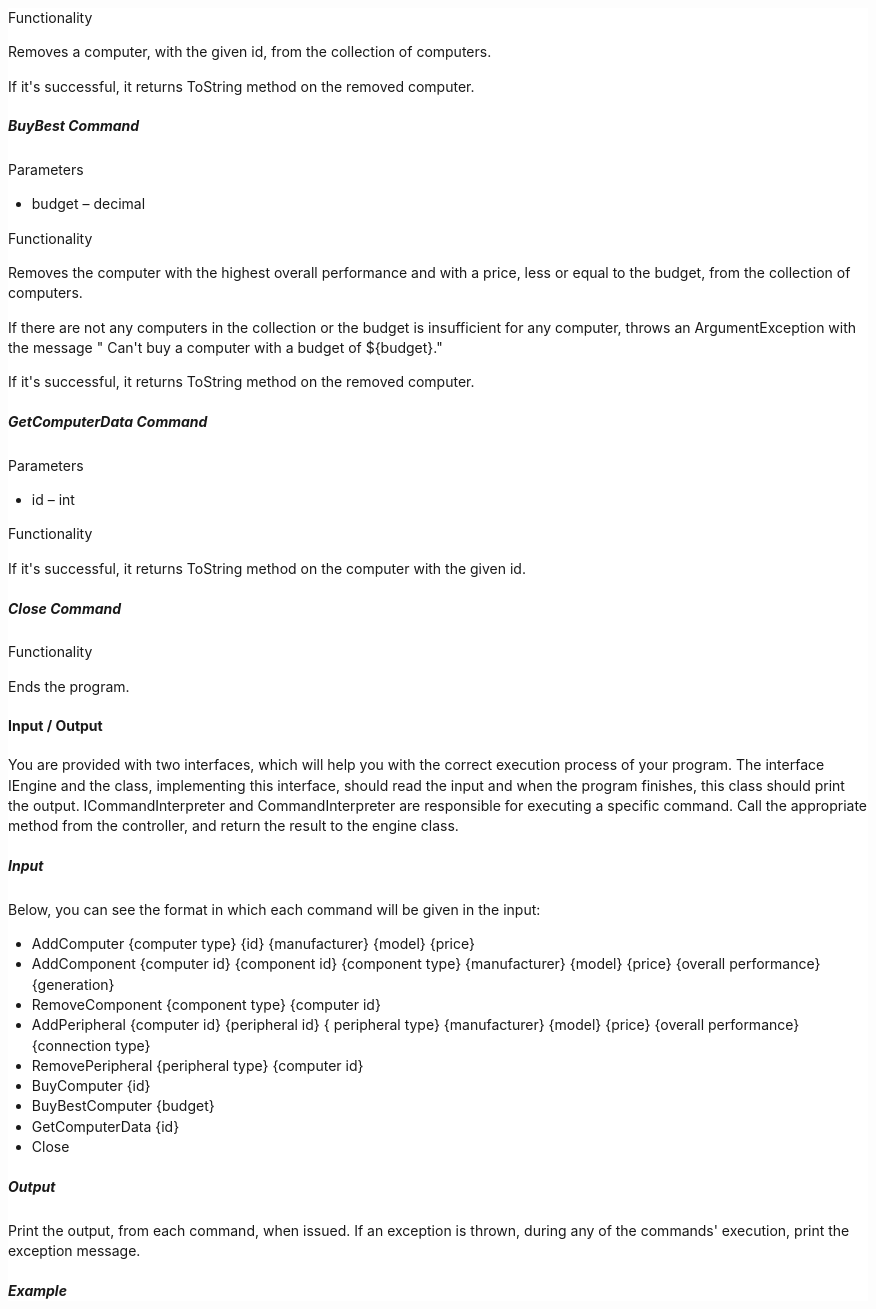 Functionality

Removes a computer, with the given id, from the collection of computers.

If it's successful, it returns ToString method on the removed computer.
##### BuyBest Command
Parameters
  +	budget – decimal

Functionality

Removes the computer with the highest overall performance and with a price, less or equal to the budget, from the collection of computers.

If there are not any computers in the collection or the budget is insufficient for any computer, throws an ArgumentException with the message " Can't buy a computer with a budget of ${budget}."

If it's successful, it returns ToString method on the removed computer.
##### GetComputerData Command
Parameters
  +	id – int

Functionality

If it's successful, it returns ToString method on the computer with the given id.
##### Close Command
Functionality

Ends the program.

#### Input / Output
You are provided with two interfaces, which will help you with the correct execution process of your program. The interface IEngine and the class, implementing this interface, should read the input and when the program finishes, this class should print the output. ICommandInterpreter and CommandInterpreter are responsible for executing a specific command. Call the appropriate method from the controller, and return the result to the engine class.
##### Input
Below, you can see the format in which each command will be given in the input:
  +	AddComputer {computer type} {id} {manufacturer} {model} {price}
  +	AddComponent {computer id} {component id} {component type} {manufacturer} {model} {price} {overall performance} {generation}
  +	RemoveComponent {component type} {computer id}
  +	AddPeripheral {computer id} {peripheral id} { peripheral type} {manufacturer} {model} {price} {overall performance} {connection type}
  +	RemovePeripheral {peripheral type} {computer id}
  +	BuyComputer {id}
  +	BuyBestComputer {budget}
  +	GetComputerData {id}
  +	Close
##### Output
Print the output, from each command, when issued. If an exception is thrown, during any of the commands' execution, print the exception message.
##### Example
